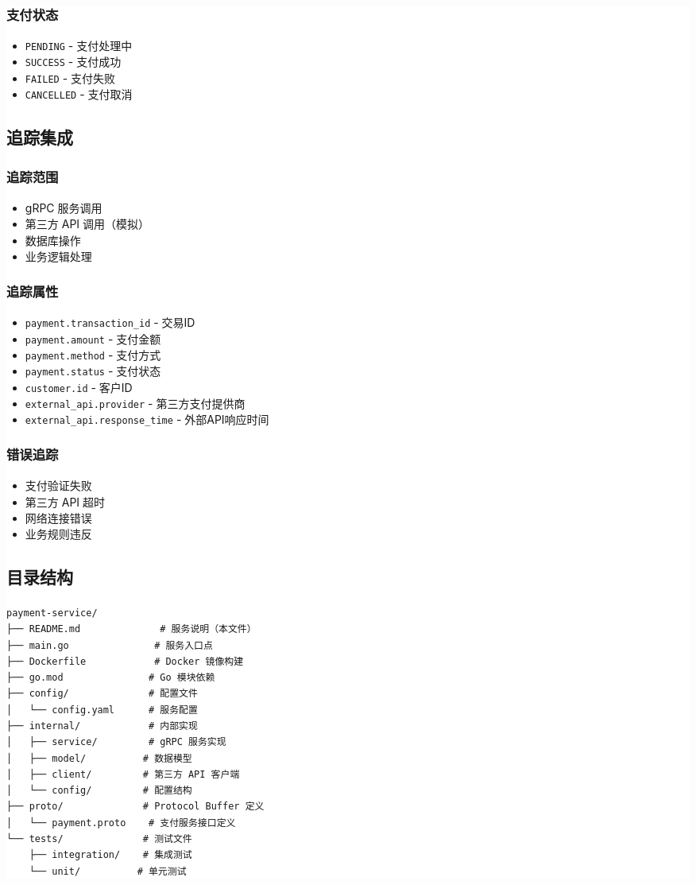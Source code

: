 ### 支付状态
- `PENDING` - 支付处理中
- `SUCCESS` - 支付成功
- `FAILED` - 支付失败
- `CANCELLED` - 支付取消

## 追踪集成

### 追踪范围
- gRPC 服务调用
- 第三方 API 调用（模拟）
- 数据库操作
- 业务逻辑处理

### 追踪属性
- `payment.transaction_id` - 交易ID
- `payment.amount` - 支付金额
- `payment.method` - 支付方式
- `payment.status` - 支付状态
- `customer.id` - 客户ID
- `external_api.provider` - 第三方支付提供商
- `external_api.response_time` - 外部API响应时间

### 错误追踪
- 支付验证失败
- 第三方 API 超时
- 网络连接错误
- 业务规则违反

## 目录结构

```text
payment-service/
├── README.md              # 服务说明（本文件）
├── main.go               # 服务入口点
├── Dockerfile            # Docker 镜像构建
├── go.mod               # Go 模块依赖
├── config/              # 配置文件
│   └── config.yaml      # 服务配置
├── internal/            # 内部实现
│   ├── service/         # gRPC 服务实现
│   ├── model/          # 数据模型
│   ├── client/         # 第三方 API 客户端
│   └── config/         # 配置结构
├── proto/              # Protocol Buffer 定义
│   └── payment.proto    # 支付服务接口定义
└── tests/              # 测试文件
    ├── integration/    # 集成测试
    └── unit/          # 单元测试
```
